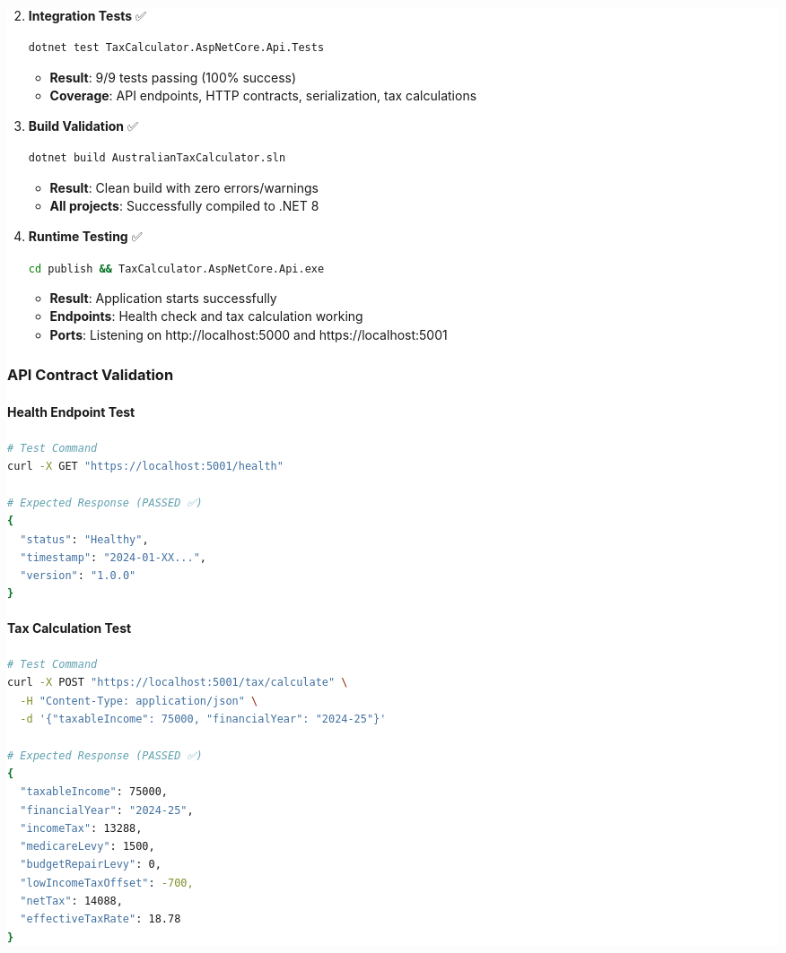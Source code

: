 2. **Integration Tests** ✅
   ```cmd
   dotnet test TaxCalculator.AspNetCore.Api.Tests
   ```
   - **Result**: 9/9 tests passing (100% success)
   - **Coverage**: API endpoints, HTTP contracts, serialization, tax calculations

3. **Build Validation** ✅
   ```cmd
   dotnet build AustralianTaxCalculator.sln
   ```
   - **Result**: Clean build with zero errors/warnings
   - **All projects**: Successfully compiled to .NET 8

4. **Runtime Testing** ✅
   ```cmd
   cd publish && TaxCalculator.AspNetCore.Api.exe
   ```
   - **Result**: Application starts successfully
   - **Endpoints**: Health check and tax calculation working
   - **Ports**: Listening on http://localhost:5000 and https://localhost:5001

### **API Contract Validation**

#### **Health Endpoint Test**
```bash
# Test Command
curl -X GET "https://localhost:5001/health"

# Expected Response (PASSED ✅)
{
  "status": "Healthy",
  "timestamp": "2024-01-XX...",
  "version": "1.0.0"
}
```

#### **Tax Calculation Test**
```bash
# Test Command
curl -X POST "https://localhost:5001/tax/calculate" \
  -H "Content-Type: application/json" \
  -d '{"taxableIncome": 75000, "financialYear": "2024-25"}'

# Expected Response (PASSED ✅)
{
  "taxableIncome": 75000,
  "financialYear": "2024-25",
  "incomeTax": 13288,
  "medicareLevy": 1500,
  "budgetRepairLevy": 0,
  "lowIncomeTaxOffset": -700,
  "netTax": 14088,
  "effectiveTaxRate": 18.78
}
```
